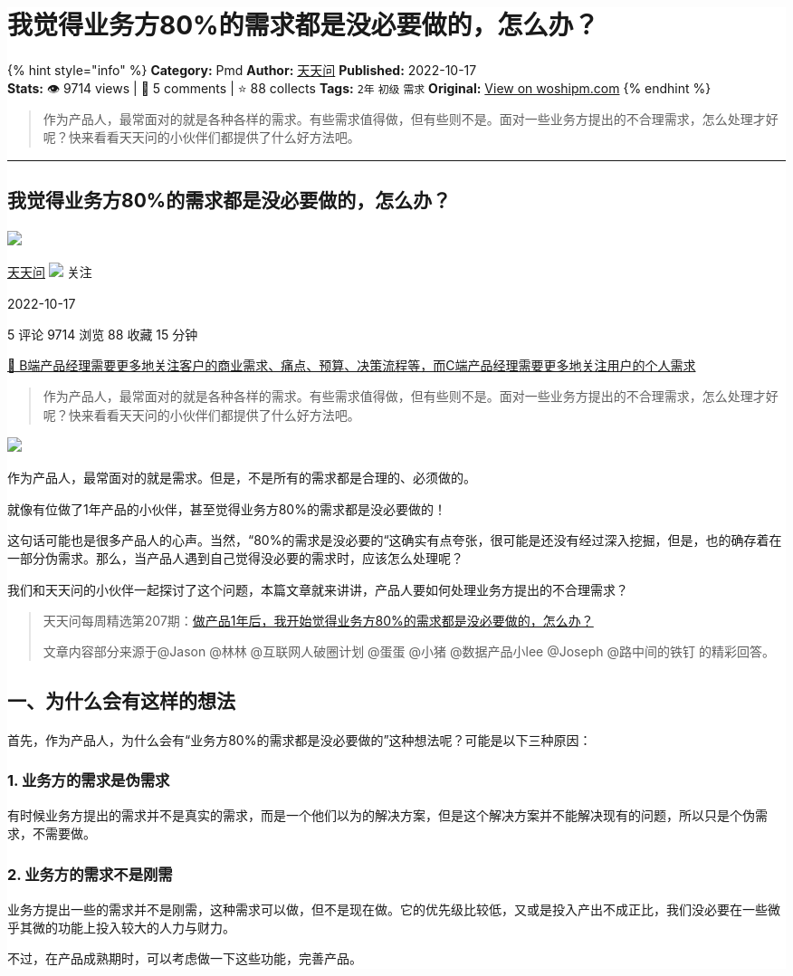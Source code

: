 # 我觉得业务方80%的需求都是没必要做的，怎么办？
{% hint style="info" %}
**Category:** Pmd
**Author:** [天天问](https://www.woshipm.com/u/113039)
**Published:** 2022-10-17  
**Stats:** 👁️ 9714 views | 💬 5 comments | ⭐ 88 collects
**Tags:** `2年` `初级` `需求`
**Original:** [View on woshipm.com](https://www.woshipm.com/pmd/5644123.html)
{% endhint %}
> 作为产品人，最常面对的就是各种各样的需求。有些需求值得做，但有些则不是。面对一些业务方提出的不合理需求，怎么处理才好呢？快来看看天天问的小伙伴们都提供了什么好方法吧。

---

## 我觉得业务方80%的需求都是没必要做的，怎么办？

[![](https://image.woshipm.com/wp-files/2016/08/头像-11.png!/both/72x72)](https://www.woshipm.com/u/113039)

[天天问](https://www.woshipm.com/u/113039) ![](https://static.woshipm.com/tag/1125_1@2x.png) 关注

2022-10-17

5 评论 9714 浏览 88 收藏 15 分钟

[🔗 B端产品经理需要更多地关注客户的商业需求、痛点、预算、决策流程等，而C端产品经理需要更多地关注用户的个人需求](https://ke.qidianla.com/courses/bcpm)

> 作为产品人，最常面对的就是各种各样的需求。有些需求值得做，但有些则不是。面对一些业务方提出的不合理需求，怎么处理才好呢？快来看看天天问的小伙伴们都提供了什么好方法吧。

![](https://image.yunyingpai.com/wp/2022/10/iH03DuHnQyH9bc5pr00X.jpg)

作为产品人，最常面对的就是需求。但是，不是所有的需求都是合理的、必须做的。

就像有位做了1年产品的小伙伴，甚至觉得业务方80%的需求都是没必要做的！

这句话可能也是很多产品人的心声。当然，“80%的需求是没必要的“这确实有点夸张，很可能是还没有经过深入挖掘，但是，也的确存着在一部分伪需求。那么，当产品人遇到自己觉得没必要的需求时，应该怎么处理呢？

我们和天天问的小伙伴一起探讨了这个问题，本篇文章就来讲讲，产品人要如何处理业务方提出的不合理需求？

> 天天问每周精选第207期：[做产品1年后，我开始觉得业务方80%的需求都是没必要做的，怎么办？](https://996.pm/7lKwr)
> 
> 文章内容部分来源于@Jason @林林 @互联网人破圈计划 @蛋蛋 @小猪 @数据产品小lee @Joseph @路中间的铁钉 的精彩回答。

## 一、为什么会有这样的想法

首先，作为产品人，为什么会有“业务方80%的需求都是没必要做的”这种想法呢？可能是以下三种原因：

### 1\. 业务方的需求是伪需求

有时候业务方提出的需求并不是真实的需求，而是一个他们以为的解决方案，但是这个解决方案并不能解决现有的问题，所以只是个伪需求，不需要做。

### 2\. 业务方的需求不是刚需

业务方提出一些的需求并不是刚需，这种需求可以做，但不是现在做。它的优先级比较低，又或是投入产出不成正比，我们没必要在一些微乎其微的功能上投入较大的人力与财力。

不过，在产品成熟期时，可以考虑做一下这些功能，完善产品。
